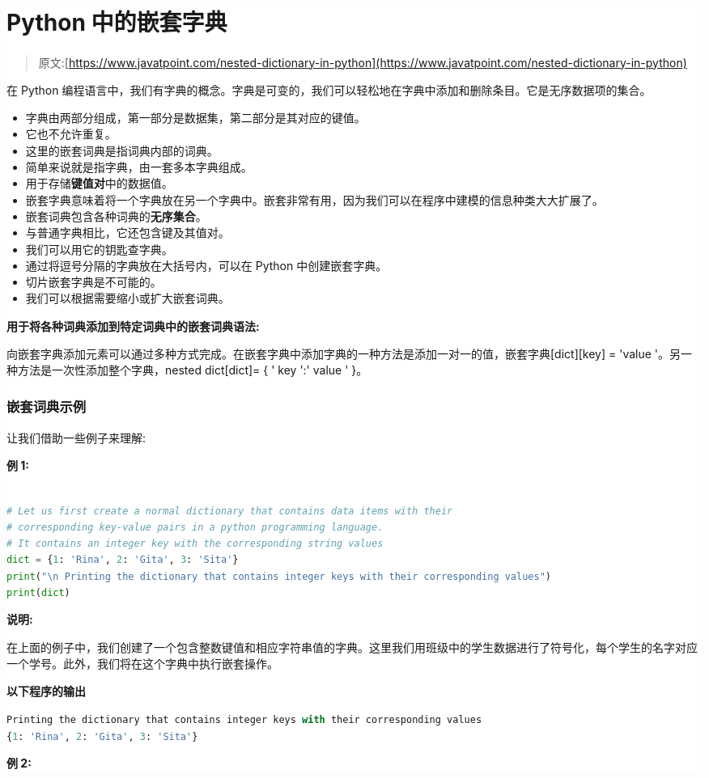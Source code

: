 # Python 中的嵌套字典

> 原文:[https://www.javatpoint.com/nested-dictionary-in-python](https://www.javatpoint.com/nested-dictionary-in-python)

在 Python 编程语言中，我们有字典的概念。字典是可变的，我们可以轻松地在字典中添加和删除条目。它是无序数据项的集合。

*   字典由两部分组成，第一部分是数据集，第二部分是其对应的键值。
*   它也不允许重复。
*   这里的嵌套词典是指词典内部的词典。
*   简单来说就是指字典，由一套多本字典组成。
*   用于存储**键值对**中的数据值。
*   嵌套字典意味着将一个字典放在另一个字典中。嵌套非常有用，因为我们可以在程序中建模的信息种类大大扩展了。
*   嵌套词典包含各种词典的**无序集合**。
*   与普通字典相比，它还包含键及其值对。
*   我们可以用它的钥匙查字典。
*   通过将逗号分隔的字典放在大括号内，可以在 Python 中创建嵌套字典。
*   切片嵌套字典是不可能的。
*   我们可以根据需要缩小或扩大嵌套词典。

**用于将各种词典添加到特定词典中的嵌套词典语法:**

向嵌套字典添加元素可以通过多种方式完成。在嵌套字典中添加字典的一种方法是添加一对一的值，嵌套字典[dict][key] = 'value '。另一种方法是一次性添加整个字典，nested dict[dict]= { ' key ':' value ' }。

### 嵌套词典示例

让我们借助一些例子来理解:

**例 1:**

```py

# Let us first create a normal dictionary that contains data items with their 
# corresponding key-value pairs in a python programming language.
# It contains an integer key with the corresponding string values
dict = {1: 'Rina', 2: 'Gita', 3: 'Sita'}
print("\n Printing the dictionary that contains integer keys with their corresponding values")
print(dict)

```

**说明:**

在上面的例子中，我们创建了一个包含整数键值和相应字符串值的字典。这里我们用班级中的学生数据进行了符号化，每个学生的名字对应一个学号。此外，我们将在这个字典中执行嵌套操作。

**以下程序的输出**

```py
Printing the dictionary that contains integer keys with their corresponding values
{1: 'Rina', 2: 'Gita', 3: 'Sita'}

```

**例 2:**
